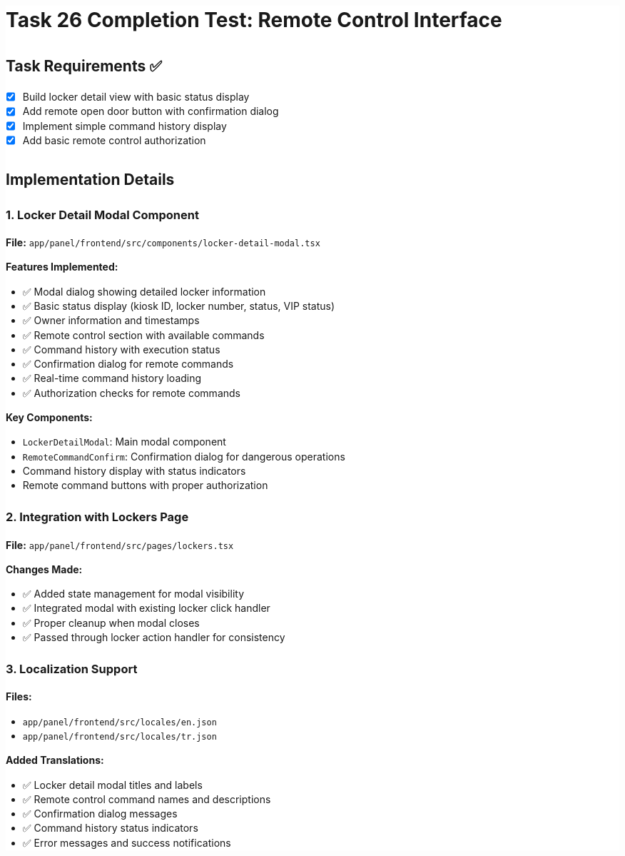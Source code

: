 # Task 26 Completion Test: Remote Control Interface

## Task Requirements ✅
- [x] Build locker detail view with basic status display
- [x] Add remote open door button with confirmation dialog  
- [x] Implement simple command history display
- [x] Add basic remote control authorization

## Implementation Details

### 1. Locker Detail Modal Component
**File:** `app/panel/frontend/src/components/locker-detail-modal.tsx`

**Features Implemented:**
- ✅ Modal dialog showing detailed locker information
- ✅ Basic status display (kiosk ID, locker number, status, VIP status)
- ✅ Owner information and timestamps
- ✅ Remote control section with available commands
- ✅ Command history with execution status
- ✅ Confirmation dialog for remote commands
- ✅ Real-time command history loading
- ✅ Authorization checks for remote commands

**Key Components:**
- `LockerDetailModal`: Main modal component
- `RemoteCommandConfirm`: Confirmation dialog for dangerous operations
- Command history display with status indicators
- Remote command buttons with proper authorization

### 2. Integration with Lockers Page
**File:** `app/panel/frontend/src/pages/lockers.tsx`

**Changes Made:**
- ✅ Added state management for modal visibility
- ✅ Integrated modal with existing locker click handler
- ✅ Proper cleanup when modal closes
- ✅ Passed through locker action handler for consistency

### 3. Localization Support
**Files:** 
- `app/panel/frontend/src/locales/en.json`
- `app/panel/frontend/src/locales/tr.json`

**Added Translations:**
- ✅ Locker detail modal titles and labels
- ✅ Remote control command names and descriptions
- ✅ Confirmation dialog messages
- ✅ Command history status indicators
- ✅ Error messages and success notifications
